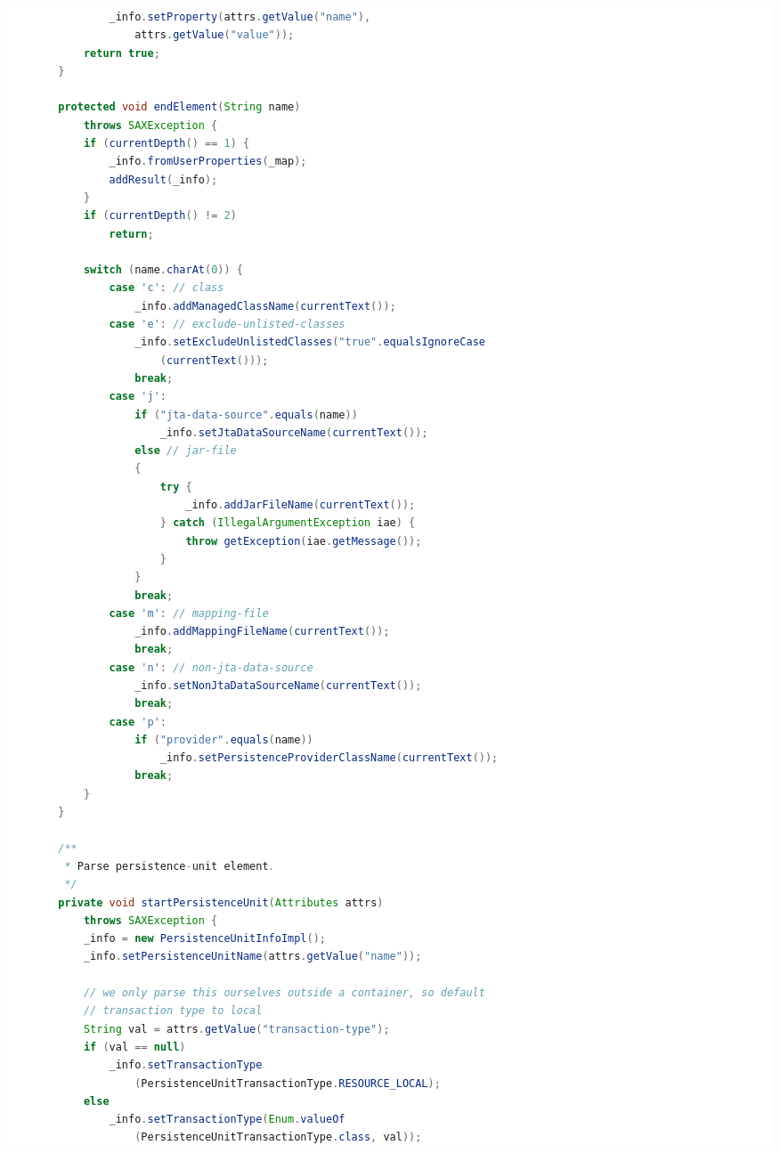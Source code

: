 ```java
                _info.setProperty(attrs.getValue("name"),
                    attrs.getValue("value"));
            return true;
        }

        protected void endElement(String name)
            throws SAXException {
            if (currentDepth() == 1) {
                _info.fromUserProperties(_map);
                addResult(_info);
            }
            if (currentDepth() != 2)
                return;

            switch (name.charAt(0)) {
                case 'c': // class
                    _info.addManagedClassName(currentText());
                case 'e': // exclude-unlisted-classes
                    _info.setExcludeUnlistedClasses("true".equalsIgnoreCase
                        (currentText()));
                    break;
                case 'j':
                    if ("jta-data-source".equals(name))
                        _info.setJtaDataSourceName(currentText());
                    else // jar-file
                    {
                        try {
                            _info.addJarFileName(currentText());
                        } catch (IllegalArgumentException iae) {
                            throw getException(iae.getMessage());
                        }
                    }
                    break;
                case 'm': // mapping-file
                    _info.addMappingFileName(currentText());
                    break;
                case 'n': // non-jta-data-source
                    _info.setNonJtaDataSourceName(currentText());
                    break;
                case 'p':
                    if ("provider".equals(name))
                        _info.setPersistenceProviderClassName(currentText());
                    break;
            }
        }

        /**
         * Parse persistence-unit element.
         */
        private void startPersistenceUnit(Attributes attrs)
            throws SAXException {
            _info = new PersistenceUnitInfoImpl();
            _info.setPersistenceUnitName(attrs.getValue("name"));

            // we only parse this ourselves outside a container, so default
            // transaction type to local
            String val = attrs.getValue("transaction-type");
            if (val == null)
                _info.setTransactionType
                    (PersistenceUnitTransactionType.RESOURCE_LOCAL);
            else
                _info.setTransactionType(Enum.valueOf
                    (PersistenceUnitTransactionType.class, val));
```